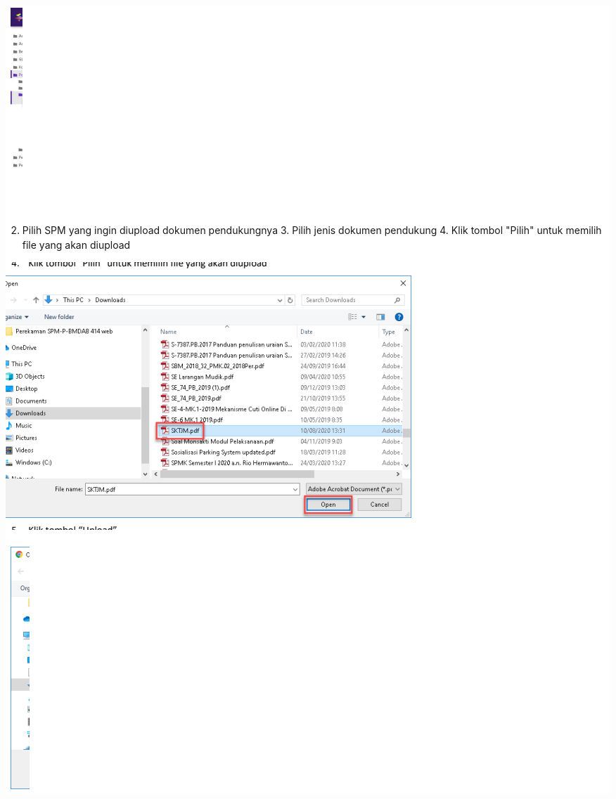 ![9_image_1.png](9_image_1.png)

2. Pilih SPM yang ingin diupload dokumen pendukungnya 3. Pilih jenis dokumen pendukung 4. Klik tombol "Pilih" untuk memilih file yang akan diupload

![9_image_2.png](9_image_2.png)

![9_image_3.png](9_image_3.png)
